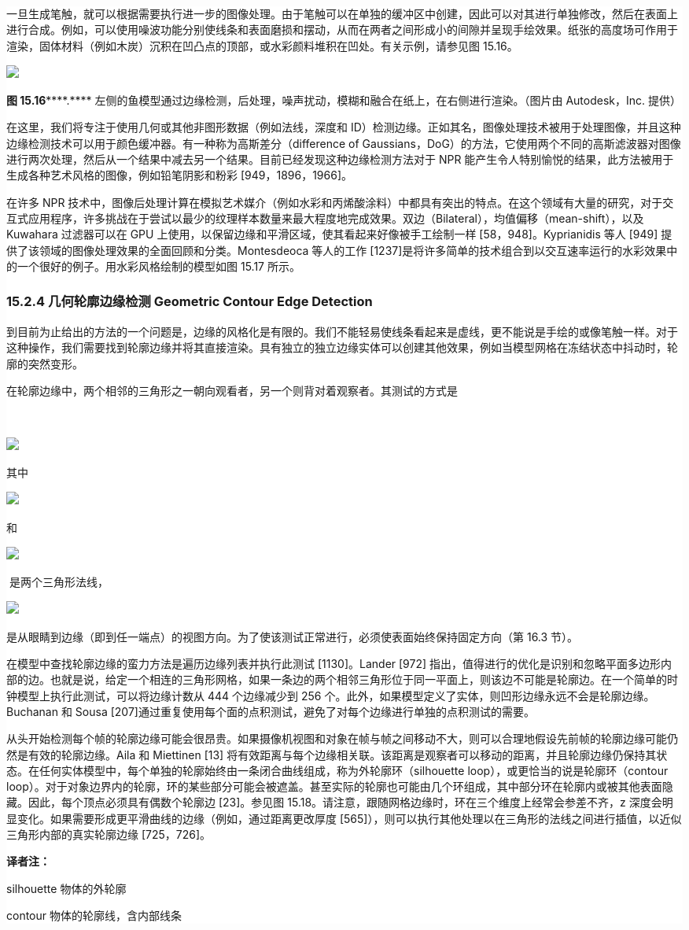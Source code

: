 一旦生成笔触，就可以根据需要执行进一步的图像处理。由于笔触可以在单独的缓冲区中创建，因此可以对其进行单独修改，然后在表面上进行合成。例如，可以使用噪波功能分别使线条和表面磨损和摆动，从而在两者之间形成小的间隙并呈现手绘效果。纸张的高度场可作用于渲染，固体材料（例如木炭）沉积在凹凸点的顶部，或水彩颜料堆积在凹处。有关示例，请参见图 15.16。

![](https://img-blog.csdnimg.cn/20210525193904189.png)

****图 15.16********.**** 左侧的鱼模型通过边缘检测，后处理，噪声扰动，模糊和融合在纸上，在右侧进行渲染。（图片由 Autodesk，Inc. 提供）

在这里，我们将专注于使用几何或其他非图形数据（例如法线，深度和 ID）检测边缘。正如其名，图像处理技术被用于处理图像，并且这种边缘检测技术可以用于颜色缓冲器。有一种称为高斯差分（difference of Gaussians，DoG）的方法，它使用两个不同的高斯滤波器对图像进行两次处理，然后从一个结果中减去另一个结果。目前已经发现这种边缘检测方法对于 NPR 能产生令人特别愉悦的结果，此方法被用于生成各种艺术风格的图像，例如铅笔阴影和粉彩 [949，1896，1966]。

在许多 NPR 技术中，图像后处理计算在模拟艺术媒介（例如水彩和丙烯酸涂料）中都具有突出的特点。在这个领域有大量的研究，对于交互式应用程序，许多挑战在于尝试以最少的纹理样本数量来最大程度地完成效果。双边（Bilateral），均值偏移（mean-shift），以及 Kuwahara 过滤器可以在 GPU 上使用，以保留边缘和平滑区域，使其看起来好像被手工绘制一样 [58，948]。Kyprianidis 等人 [949] 提供了该领域的图像处理效果的全面回顾和分类。Montesdeoca 等人的工作 [1237]是将许多简单的技术组合到以交互速率运行的水彩效果中的一个很好的例子。用水彩风格绘制的模型如图 15.17 所示。

### **15.2.4 几何轮廓边缘检测 Geometric Contour Edge Detection**

到目前为止给出的方法的一个问题是，边缘的风格化是有限的。我们不能轻易使线条看起来是虚线，更不能说是手绘的或像笔触一样。对于这种操作，我们需要找到轮廓边缘并将其直接渲染。具有独立的独立边缘实体可以创建其他效果，例如当模型网格在冻结状态中抖动时，轮廓的突然变形。

在轮廓边缘中，两个相邻的三角形之一朝向观看者，另一个则背对着观察者。其测试的方式是

​

![](https://img-blog.csdnimg.cn/20210525193953411.png)

其中

![](https://img-blog.csdnimg.cn/20210525194004380.png)

和

![](https://img-blog.csdnimg.cn/2021052519402053.png)

 是两个三角形法线，

![](https://img-blog.csdnimg.cn/20210525194036250.png)

是从眼睛到边缘（即到任一端点）的视图方向。为了使该测试正常进行，必须使表面始终保持固定方向（第 16.3 节）。

在模型中查找轮廓边缘的蛮力方法是遍历边缘列表并执行此测试 [1130]。Lander [972] 指出，值得进行的优化是识别和忽略平面多边形内部的边。也就是说，给定一个相连的三角形网格，如果一条边的两个相邻三角形位于同一平面上，则该边不可能是轮廓边。在一个简单的时钟模型上执行此测试，可以将边缘计数从 444 个边缘减少到 256 个。此外，如果模型定义了实体，则凹形边缘永远不会是轮廓边缘。Buchanan 和 Sousa [207]通过重复使用每个面的点积测试，避免了对每个边缘进行单独的点积测试的需要。

从头开始检测每个帧的轮廓边缘可能会很昂贵。如果摄像机视图和对象在帧与帧之间移动不大，则可以合理地假设先前帧的轮廓边缘可能仍然是有效的轮廓边缘。Aila 和 Miettinen [13] 将有效距离与每个边缘相关联。该距离是观察者可以移动的距离，并且轮廓边缘仍保持其状态。在任何实体模型中，每个单独的轮廓始终由一条闭合曲线组成，称为外轮廓环（silhouette loop），或更恰当的说是轮廓环（contour loop）。对于对象边界内的轮廓，环的某些部分可能会被遮盖。甚至实际的轮廓也可能由几个环组成，其中部分环在轮廓内或被其他表面隐藏。因此，每个顶点必须具有偶数个轮廓边 [23]。参见图 15.18。请注意，跟随网格边缘时，环在三个维度上经常会参差不齐，z 深度会明显变化。如果需要形成更平滑曲线的边缘（例如，通过距离更改厚度 [565]），则可以执行其他处理以在三角形的法线之间进行插值，以近似三角形内部的真实轮廓边缘 [725，726]。

**译者注：**

silhouette 物体的外轮廓

contour 物体的轮廓线，含内部线条
